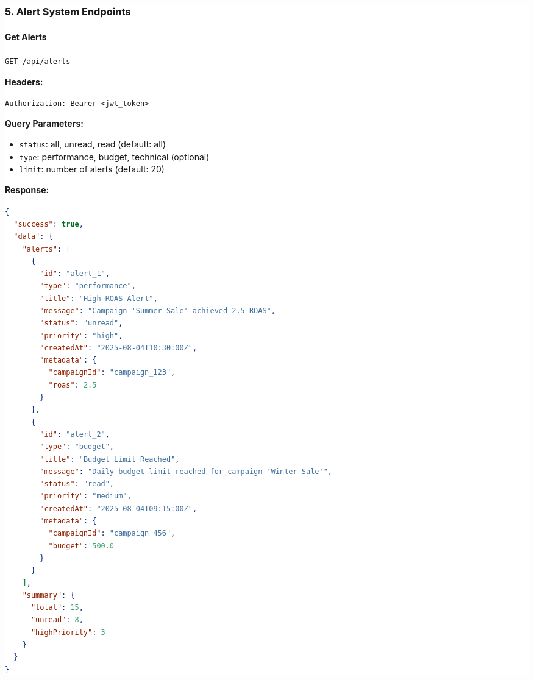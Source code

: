 
### 5. Alert System Endpoints

#### Get Alerts

```
GET /api/alerts
```

**Headers:**

```
Authorization: Bearer <jwt_token>
```

**Query Parameters:**

- `status`: all, unread, read (default: all)
- `type`: performance, budget, technical (optional)
- `limit`: number of alerts (default: 20)

**Response:**

```json
{
  "success": true,
  "data": {
    "alerts": [
      {
        "id": "alert_1",
        "type": "performance",
        "title": "High ROAS Alert",
        "message": "Campaign 'Summer Sale' achieved 2.5 ROAS",
        "status": "unread",
        "priority": "high",
        "createdAt": "2025-08-04T10:30:00Z",
        "metadata": {
          "campaignId": "campaign_123",
          "roas": 2.5
        }
      },
      {
        "id": "alert_2",
        "type": "budget",
        "title": "Budget Limit Reached",
        "message": "Daily budget limit reached for campaign 'Winter Sale'",
        "status": "read",
        "priority": "medium",
        "createdAt": "2025-08-04T09:15:00Z",
        "metadata": {
          "campaignId": "campaign_456",
          "budget": 500.0
        }
      }
    ],
    "summary": {
      "total": 15,
      "unread": 8,
      "highPriority": 3
    }
  }
}
```
